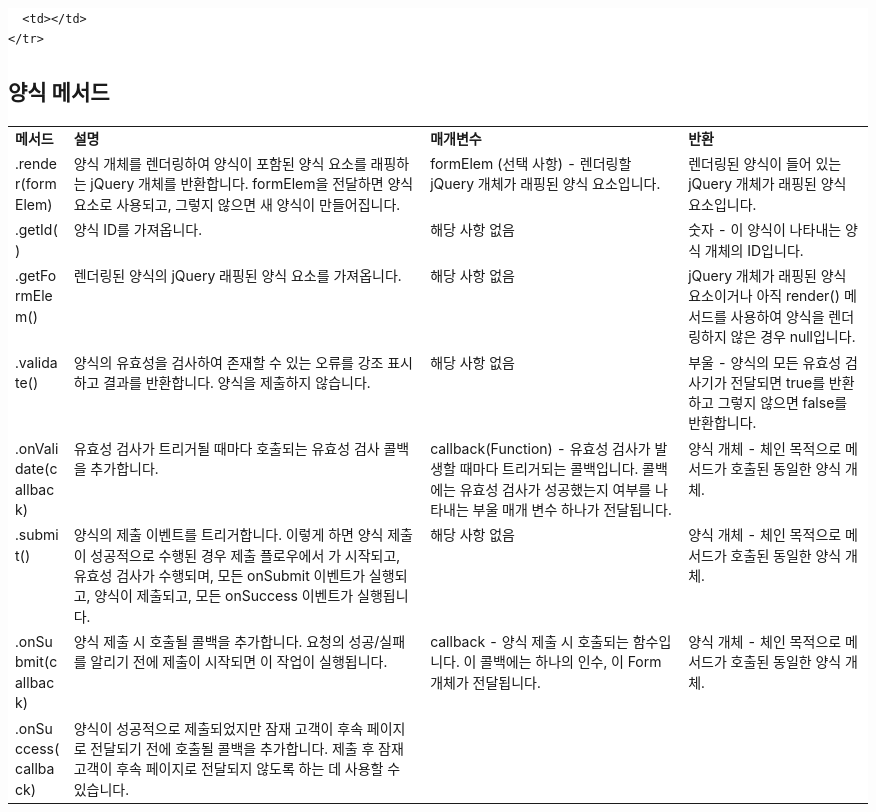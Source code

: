       <td></td>
    </tr>
</table>

## 양식 메서드

<table>
  <tbody>
    <tr valign="top">
      <td><strong>메서드</strong></td>
      <td><strong>설명</strong></td>
      <td><strong>매개변수</strong></td>
      <td><strong>반환</strong></td>
    </tr>
    <tr valign="top">
      <td>.render(formElem)</td>
      <td>양식 개체를 렌더링하여 양식이 포함된 양식 요소를 래핑하는 jQuery 개체를 반환합니다. formElem을 전달하면 양식 요소로 사용되고, 그렇지 않으면 새 양식이 만들어집니다.</td>
      <td>formElem (선택 사항) - 렌더링할 jQuery 개체가 래핑된 양식 요소입니다.</td>
      <td> 렌더링된 양식이 들어 있는 jQuery 개체가 래핑된 양식 요소입니다.</td>
    </tr>
    <tr valign="top">
      <td>.getId()</td>
      <td>양식 ID를 가져옵니다.</td>
      <td>해당 사항 없음</td>
      <td>숫자 - 이 양식이 나타내는 양식 개체의 ID입니다.</td>
    </tr>
    <tr valign="top">
      <td>.getFormElem()</td>
      <td>렌더링된 양식의 jQuery 래핑된 양식 요소를 가져옵니다.</td>
      <td>해당 사항 없음</td>
      <td>jQuery 개체가 래핑된 양식 요소이거나 아직 render() 메서드를 사용하여 양식을 렌더링하지 않은 경우 null입니다.</td>
    </tr>
    <tr valign="top">
      <td>.validate()</td>
      <td>양식의 유효성을 검사하여 존재할 수 있는 오류를 강조 표시하고 결과를 반환합니다. 양식을 제출하지 않습니다.</td>
      <td>해당 사항 없음</td>
      <td>부울 - 양식의 모든 유효성 검사기가 전달되면 true를 반환하고 그렇지 않으면 false를 반환합니다.</td>
    </tr>
    <tr valign="top">
      <td>.onValidate(callback)</td>
      <td>유효성 검사가 트리거될 때마다 호출되는 유효성 검사 콜백을 추가합니다.</td>
      <td>callback(Function) - 유효성 검사가 발생할 때마다 트리거되는 콜백입니다. 콜백에는 유효성 검사가 성공했는지 여부를 나타내는 부울 매개 변수 하나가 전달됩니다.</td>
      <td>양식 개체 - 체인 목적으로 메서드가 호출된 동일한 양식 개체.</td>
    </tr>
    <tr valign="top">
      <td>.submit()</td>
      <td>양식의 제출 이벤트를 트리거합니다. 이렇게 하면 양식 제출이 성공적으로 수행된 경우 제출 플로우에서 가 시작되고, 유효성 검사가 수행되며, 모든 onSubmit 이벤트가 실행되고, 양식이 제출되고, 모든 onSuccess 이벤트가 실행됩니다.</td>
      <td>해당 사항 없음</td>
      <td>양식 개체 - 체인 목적으로 메서드가 호출된 동일한 양식 개체.</td>
    </tr>
    <tr valign="top">
      <td>.onSubmit(callback)</td>
      <td>양식 제출 시 호출될 콜백을 추가합니다. 요청의 성공/실패를 알리기 전에 제출이 시작되면 이 작업이 실행됩니다.</td>
      <td>callback - 양식 제출 시 호출되는 함수입니다. 이 콜백에는 하나의 인수, 이 Form 개체가 전달됩니다.</td>
      <td>양식 개체 - 체인 목적으로 메서드가 호출된 동일한 양식 개체.</td>
    </tr>
    <tr valign="top">
      <td>.onSuccess(callback)</td>
      <td>양식이 성공적으로 제출되었지만 잠재 고객이 후속 페이지로 전달되기 전에 호출될 콜백을 추가합니다. 제출 후 잠재 고객이 후속 페이지로 전달되지 않도록 하는 데 사용할 수 있습니다.</td>